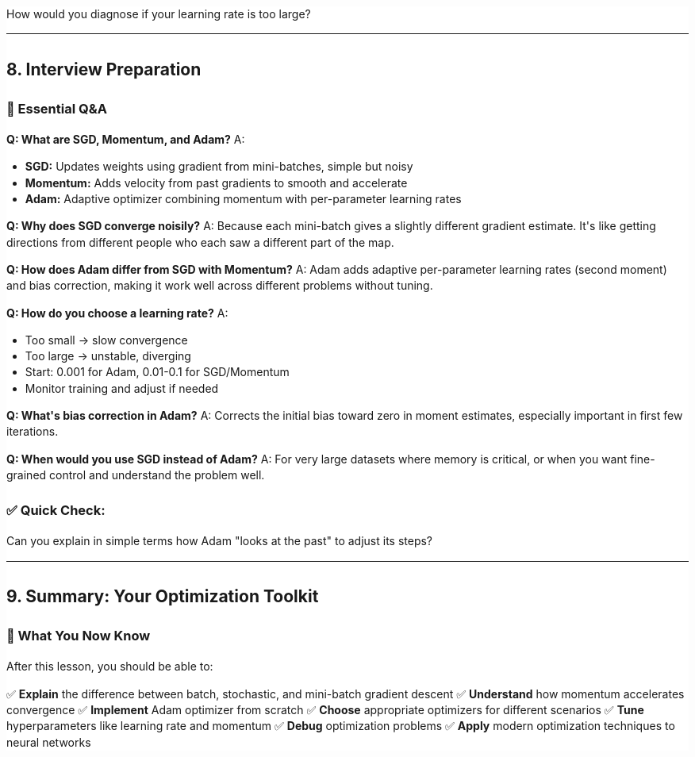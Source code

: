 How would you diagnose if your learning rate is too large?

---

## 8. Interview Preparation

### 🔹 Essential Q&A

**Q: What are SGD, Momentum, and Adam?**
A:

- **SGD:** Updates weights using gradient from mini-batches, simple but noisy
- **Momentum:** Adds velocity from past gradients to smooth and accelerate
- **Adam:** Adaptive optimizer combining momentum with per-parameter learning rates

**Q: Why does SGD converge noisily?**
A: Because each mini-batch gives a slightly different gradient estimate. It's like getting directions from different people who each saw a different part of the map.

**Q: How does Adam differ from SGD with Momentum?**
A: Adam adds adaptive per-parameter learning rates (second moment) and bias correction, making it work well across different problems without tuning.

**Q: How do you choose a learning rate?**
A:

- Too small → slow convergence
- Too large → unstable, diverging
- Start: 0.001 for Adam, 0.01-0.1 for SGD/Momentum
- Monitor training and adjust if needed

**Q: What's bias correction in Adam?**
A: Corrects the initial bias toward zero in moment estimates, especially important in first few iterations.

**Q: When would you use SGD instead of Adam?**
A: For very large datasets where memory is critical, or when you want fine-grained control and understand the problem well.

### ✅ Quick Check:

Can you explain in simple terms how Adam "looks at the past" to adjust its steps?

---

## 9. Summary: Your Optimization Toolkit

### 🔹 What You Now Know

After this lesson, you should be able to:

✅ **Explain** the difference between batch, stochastic, and mini-batch gradient descent
✅ **Understand** how momentum accelerates convergence
✅ **Implement** Adam optimizer from scratch
✅ **Choose** appropriate optimizers for different scenarios
✅ **Tune** hyperparameters like learning rate and momentum
✅ **Debug** optimization problems
✅ **Apply** modern optimization techniques to neural networks
